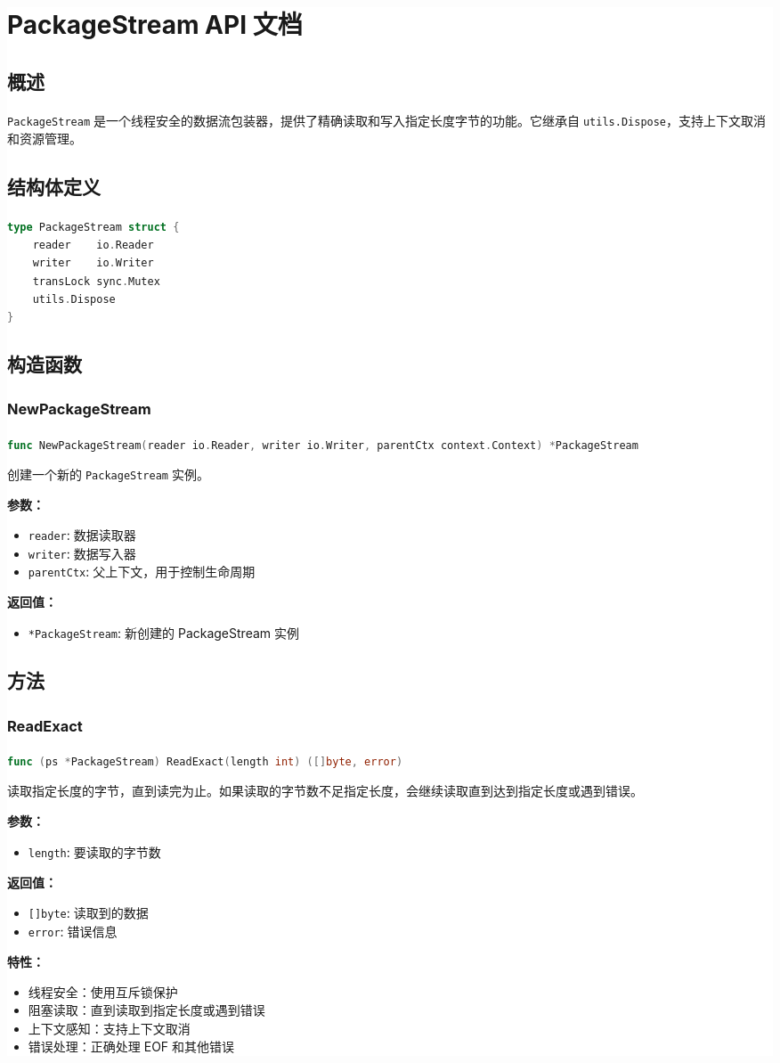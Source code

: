 # PackageStream API 文档

## 概述

`PackageStream` 是一个线程安全的数据流包装器，提供了精确读取和写入指定长度字节的功能。它继承自 `utils.Dispose`，支持上下文取消和资源管理。

## 结构体定义

```go
type PackageStream struct {
    reader    io.Reader
    writer    io.Writer
    transLock sync.Mutex
    utils.Dispose
}
```

## 构造函数

### NewPackageStream

```go
func NewPackageStream(reader io.Reader, writer io.Writer, parentCtx context.Context) *PackageStream
```

创建一个新的 `PackageStream` 实例。

**参数：**
- `reader`: 数据读取器
- `writer`: 数据写入器
- `parentCtx`: 父上下文，用于控制生命周期

**返回值：**
- `*PackageStream`: 新创建的 PackageStream 实例

## 方法

### ReadExact

```go
func (ps *PackageStream) ReadExact(length int) ([]byte, error)
```

读取指定长度的字节，直到读完为止。如果读取的字节数不足指定长度，会继续读取直到达到指定长度或遇到错误。

**参数：**
- `length`: 要读取的字节数

**返回值：**
- `[]byte`: 读取到的数据
- `error`: 错误信息

**特性：**
- 线程安全：使用互斥锁保护
- 阻塞读取：直到读取到指定长度或遇到错误
- 上下文感知：支持上下文取消
- 错误处理：正确处理 EOF 和其他错误
